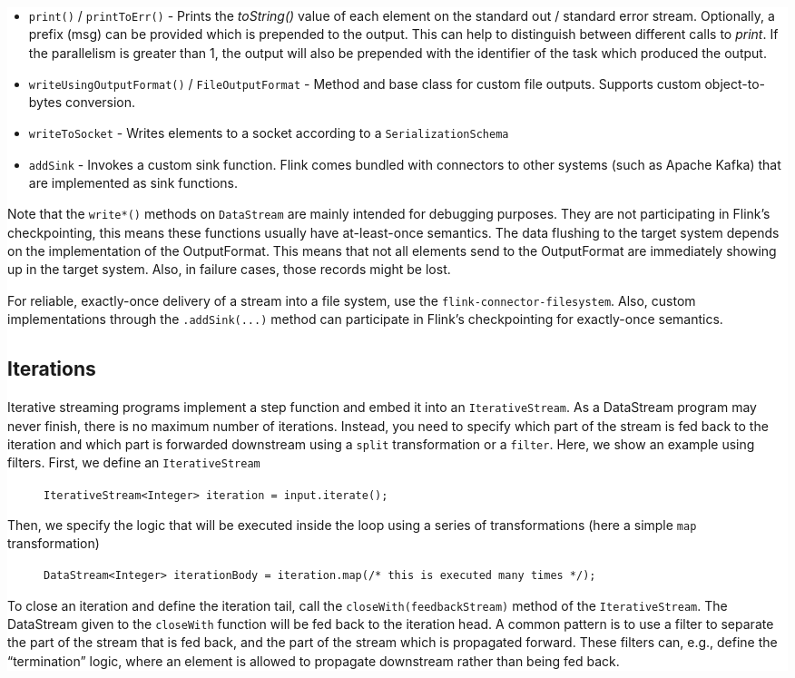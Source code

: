 *   `print()` / `printToErr()` - Prints the _toString()_ value of each element on the standard out / standard error stream. Optionally, a prefix (msg) can be provided which is prepended to the output. This can help to distinguish between different calls to _print_. If the parallelism is greater than 1, the output will also be prepended with the identifier of the task which produced the output.

*   `writeUsingOutputFormat()` / `FileOutputFormat` - Method and base class for custom file outputs. Supports custom object-to-bytes conversion.

*   `writeToSocket` - Writes elements to a socket according to a `SerializationSchema`

*   `addSink` - Invokes a custom sink function. Flink comes bundled with connectors to other systems (such as Apache Kafka) that are implemented as sink functions.

Note that the `write*()` methods on `DataStream` are mainly intended for debugging purposes. They are not participating in Flink’s checkpointing, this means these functions usually have at-least-once semantics. The data flushing to the target system depends on the implementation of the OutputFormat. This means that not all elements send to the OutputFormat are immediately showing up in the target system. Also, in failure cases, those records might be lost.

For reliable, exactly-once delivery of a stream into a file system, use the `flink-connector-filesystem`. Also, custom implementations through the `.addSink(...)` method can participate in Flink’s checkpointing for exactly-once semantics.

## Iterations

Iterative streaming programs implement a step function and embed it into an `IterativeStream`. As a DataStream program may never finish, there is no maximum number of iterations. Instead, you need to specify which part of the stream is fed back to the iteration and which part is forwarded downstream using a `split` transformation or a `filter`. Here, we show an example using filters. First, we define an `IterativeStream`

<figure class="highlight">

```
IterativeStream<Integer> iteration = input.iterate();
```

</figure>

Then, we specify the logic that will be executed inside the loop using a series of transformations (here a simple `map` transformation)

<figure class="highlight">

```
DataStream<Integer> iterationBody = iteration.map(/* this is executed many times */);
```

</figure>

To close an iteration and define the iteration tail, call the `closeWith(feedbackStream)` method of the `IterativeStream`. The DataStream given to the `closeWith` function will be fed back to the iteration head. A common pattern is to use a filter to separate the part of the stream that is fed back, and the part of the stream which is propagated forward. These filters can, e.g., define the “termination” logic, where an element is allowed to propagate downstream rather than being fed back.

<figure class="highlight">
